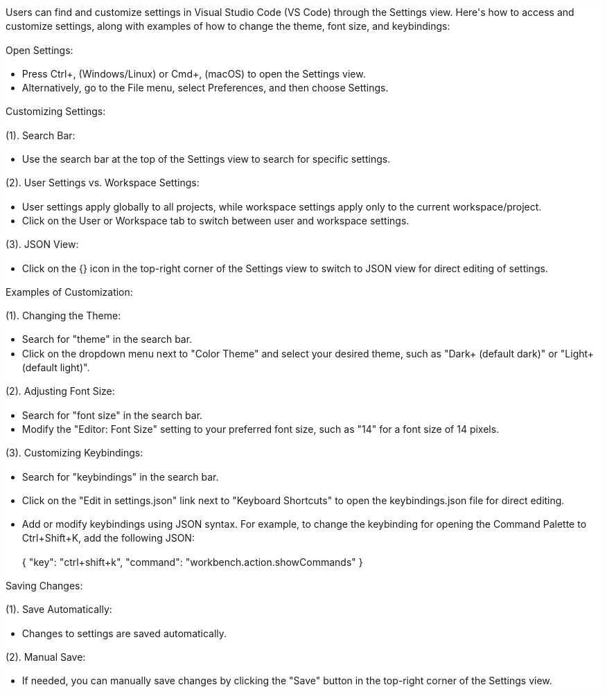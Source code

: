 Users can find and customize settings in Visual Studio Code (VS Code) through the Settings view. Here's how to access and customize settings, along with examples of how to change the theme, font size, and keybindings:

Open Settings:
   - Press Ctrl+, (Windows/Linux) or Cmd+, (macOS) to open the Settings view.
   - Alternatively, go to the File menu, select Preferences, and then choose Settings.


Customizing Settings:

(1). Search Bar:
   - Use the search bar at the top of the Settings view to search for specific settings.

(2). User Settings vs. Workspace Settings:
   - User settings apply globally to all projects, while workspace settings apply only to the current workspace/project.
   - Click on the User or Workspace tab to switch between user and workspace settings.

(3). JSON View:
   - Click on the {} icon in the top-right corner of the Settings view to switch to JSON view for direct editing of settings.

Examples of Customization:

(1). Changing the Theme:
   - Search for "theme" in the search bar.
   - Click on the dropdown menu next to "Color Theme" and select your desired theme, such as "Dark+ (default dark)" or "Light+ (default light)".

(2). Adjusting Font Size:
   - Search for "font size" in the search bar.
   - Modify the "Editor: Font Size" setting to your preferred font size, such as "14" for a font size of 14 pixels.

(3). Customizing Keybindings:
   - Search for "keybindings" in the search bar.
   - Click on the "Edit in settings.json" link next to "Keyboard Shortcuts" to open the keybindings.json file for direct editing.
   - Add or modify keybindings using JSON syntax. For example, to change the keybinding for opening the Command Palette to Ctrl+Shift+K, add the following JSON:
    
     {
         "key": "ctrl+shift+k",
         "command": "workbench.action.showCommands"
     }
     
Saving Changes:

(1). Save Automatically:
   - Changes to settings are saved automatically.

(2). Manual Save:
   - If needed, you can manually save changes by clicking the "Save" button in the top-right corner of the Settings view.



